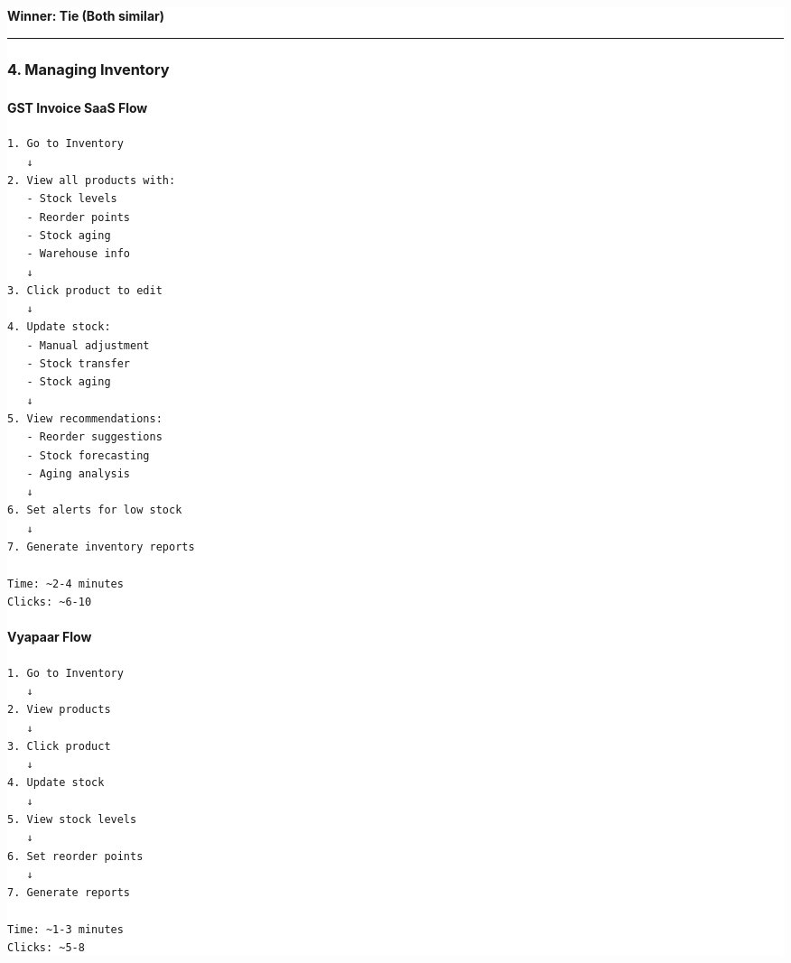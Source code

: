 **Winner: Tie (Both similar)**

---

### 4. Managing Inventory

#### GST Invoice SaaS Flow
```
1. Go to Inventory
   ↓
2. View all products with:
   - Stock levels
   - Reorder points
   - Stock aging
   - Warehouse info
   ↓
3. Click product to edit
   ↓
4. Update stock:
   - Manual adjustment
   - Stock transfer
   - Stock aging
   ↓
5. View recommendations:
   - Reorder suggestions
   - Stock forecasting
   - Aging analysis
   ↓
6. Set alerts for low stock
   ↓
7. Generate inventory reports

Time: ~2-4 minutes
Clicks: ~6-10
```

#### Vyapaar Flow
```
1. Go to Inventory
   ↓
2. View products
   ↓
3. Click product
   ↓
4. Update stock
   ↓
5. View stock levels
   ↓
6. Set reorder points
   ↓
7. Generate reports

Time: ~1-3 minutes
Clicks: ~5-8
```
